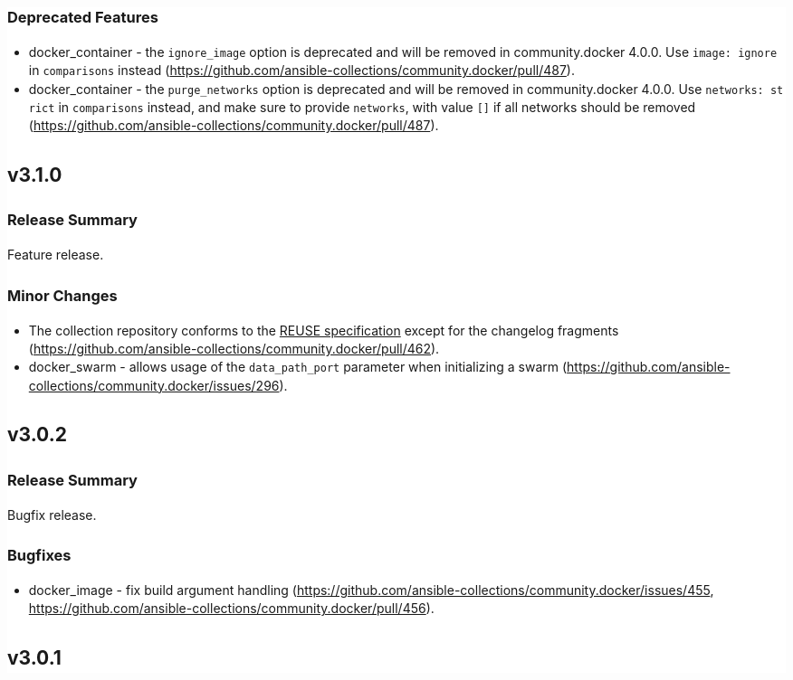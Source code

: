 <a id="deprecated-features-3"></a>
### Deprecated Features

* docker\_container \- the <code>ignore\_image</code> option is deprecated and will be removed in community\.docker 4\.0\.0\. Use <code>image\: ignore</code> in <code>comparisons</code> instead \([https\://github\.com/ansible\-collections/community\.docker/pull/487](https\://github\.com/ansible\-collections/community\.docker/pull/487)\)\.
* docker\_container \- the <code>purge\_networks</code> option is deprecated and will be removed in community\.docker 4\.0\.0\. Use <code>networks\: strict</code> in <code>comparisons</code> instead\, and make sure to provide <code>networks</code>\, with value <code>\[\]</code> if all networks should be removed \([https\://github\.com/ansible\-collections/community\.docker/pull/487](https\://github\.com/ansible\-collections/community\.docker/pull/487)\)\.

<a id="v3-1-0"></a>
## v3\.1\.0

<a id="release-summary-41"></a>
### Release Summary

Feature release\.

<a id="minor-changes-16"></a>
### Minor Changes

* The collection repository conforms to the [REUSE specification](https\://reuse\.software/spec/) except for the changelog fragments \([https\://github\.com/ansible\-collections/community\.docker/pull/462](https\://github\.com/ansible\-collections/community\.docker/pull/462)\)\.
* docker\_swarm \- allows usage of the <code>data\_path\_port</code> parameter when initializing a swarm \([https\://github\.com/ansible\-collections/community\.docker/issues/296](https\://github\.com/ansible\-collections/community\.docker/issues/296)\)\.

<a id="v3-0-2"></a>
## v3\.0\.2

<a id="release-summary-42"></a>
### Release Summary

Bugfix release\.

<a id="bugfixes-32"></a>
### Bugfixes

* docker\_image \- fix build argument handling \([https\://github\.com/ansible\-collections/community\.docker/issues/455](https\://github\.com/ansible\-collections/community\.docker/issues/455)\, [https\://github\.com/ansible\-collections/community\.docker/pull/456](https\://github\.com/ansible\-collections/community\.docker/pull/456)\)\.

<a id="v3-0-1"></a>
## v3\.0\.1
